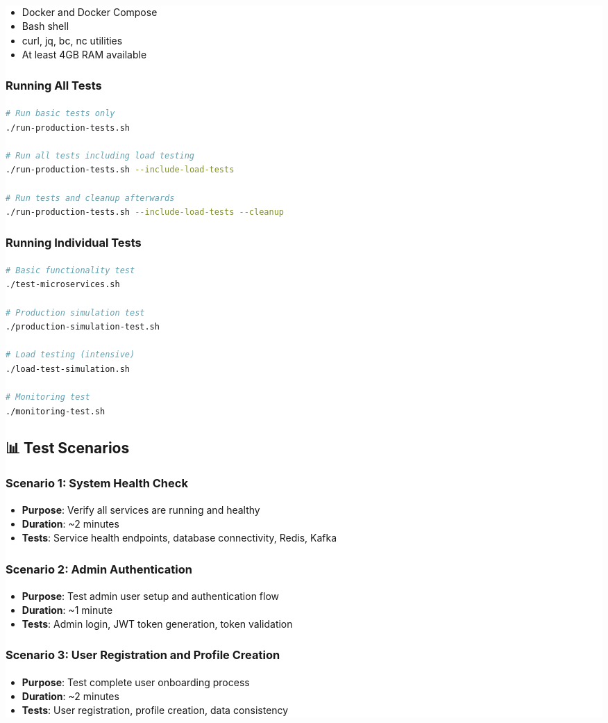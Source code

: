 - Docker and Docker Compose
- Bash shell
- curl, jq, bc, nc utilities
- At least 4GB RAM available

### Running All Tests

```bash
# Run basic tests only
./run-production-tests.sh

# Run all tests including load testing
./run-production-tests.sh --include-load-tests

# Run tests and cleanup afterwards
./run-production-tests.sh --include-load-tests --cleanup
```

### Running Individual Tests

```bash
# Basic functionality test
./test-microservices.sh

# Production simulation test
./production-simulation-test.sh

# Load testing (intensive)
./load-test-simulation.sh

# Monitoring test
./monitoring-test.sh
```

## 📊 Test Scenarios

### Scenario 1: System Health Check

- **Purpose**: Verify all services are running and healthy
- **Duration**: ~2 minutes
- **Tests**: Service health endpoints, database connectivity, Redis, Kafka

### Scenario 2: Admin Authentication

- **Purpose**: Test admin user setup and authentication flow
- **Duration**: ~1 minute
- **Tests**: Admin login, JWT token generation, token validation

### Scenario 3: User Registration and Profile Creation

- **Purpose**: Test complete user onboarding process
- **Duration**: ~2 minutes
- **Tests**: User registration, profile creation, data consistency

